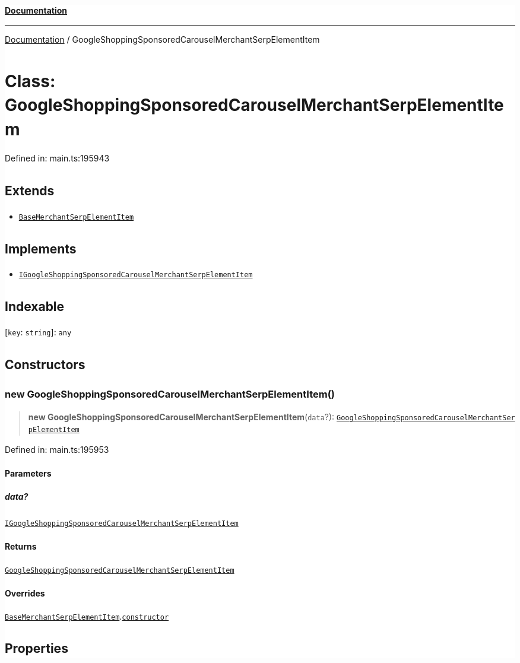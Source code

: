 [**Documentation**](../README.md)

***

[Documentation](../README.md) / GoogleShoppingSponsoredCarouselMerchantSerpElementItem

# Class: GoogleShoppingSponsoredCarouselMerchantSerpElementItem

Defined in: main.ts:195943

## Extends

- [`BaseMerchantSerpElementItem`](BaseMerchantSerpElementItem.md)

## Implements

- [`IGoogleShoppingSponsoredCarouselMerchantSerpElementItem`](../interfaces/IGoogleShoppingSponsoredCarouselMerchantSerpElementItem.md)

## Indexable

\[`key`: `string`\]: `any`

## Constructors

### new GoogleShoppingSponsoredCarouselMerchantSerpElementItem()

> **new GoogleShoppingSponsoredCarouselMerchantSerpElementItem**(`data`?): [`GoogleShoppingSponsoredCarouselMerchantSerpElementItem`](GoogleShoppingSponsoredCarouselMerchantSerpElementItem.md)

Defined in: main.ts:195953

#### Parameters

##### data?

[`IGoogleShoppingSponsoredCarouselMerchantSerpElementItem`](../interfaces/IGoogleShoppingSponsoredCarouselMerchantSerpElementItem.md)

#### Returns

[`GoogleShoppingSponsoredCarouselMerchantSerpElementItem`](GoogleShoppingSponsoredCarouselMerchantSerpElementItem.md)

#### Overrides

[`BaseMerchantSerpElementItem`](BaseMerchantSerpElementItem.md).[`constructor`](BaseMerchantSerpElementItem.md#constructors)

## Properties

